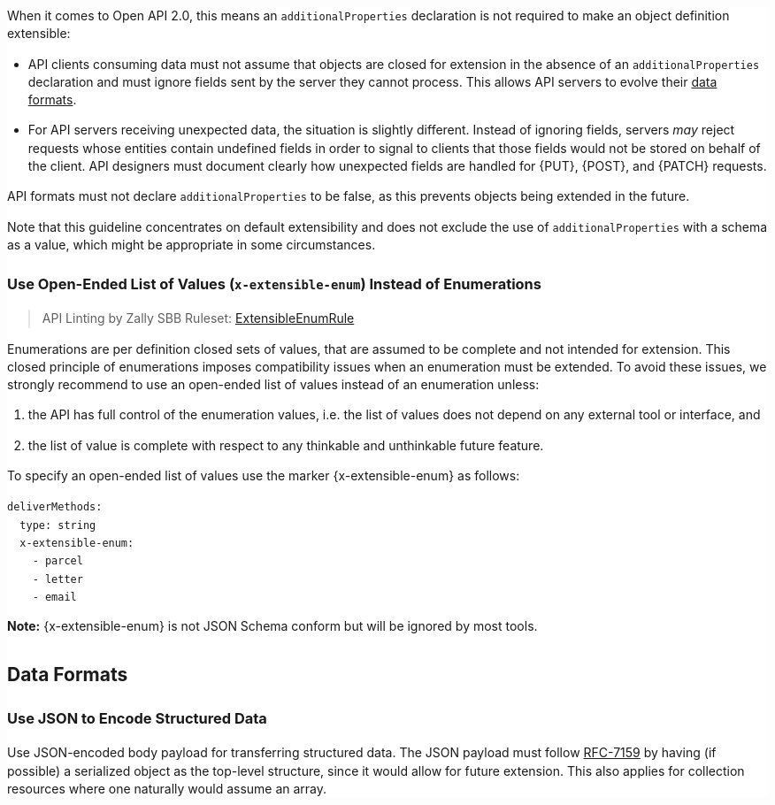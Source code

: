 When it comes to Open API 2.0, this means an `additionalProperties` declaration is not required to make an object definition extensible:

-   API clients consuming data must not assume that objects are closed for extension in the absence of an `additionalProperties` declaration and must ignore fields sent by the server they cannot process. This allows API servers to evolve their [data formats](#data-formats).

-   For API servers receiving unexpected data, the situation is slightly different. Instead of ignoring fields, servers *may* reject requests whose entities contain undefined fields in order to signal to clients that those fields would not be stored on behalf of the client. API designers must document clearly how unexpected fields are handled for {PUT}, {POST}, and {PATCH} requests.

API formats must not declare `additionalProperties` to be false, as this prevents objects being extended in the future.

Note that this guideline concentrates on default extensibility and does not exclude the use of `additionalProperties` with a schema as a value, which might be appropriate in some circumstances.

### Use Open-Ended List of Values (`x-extensible-enum`) Instead of Enumerations

> API Linting by Zally SBB Ruleset: [ExtensibleEnumRule](https://github.com/SchweizerischeBundesbahnen/zally/blob/main/server/zally-ruleset-sbb/src/main/kotlin/org/zalando/zally/ruleset/sbb/ExtensibleEnumRule.kt)

Enumerations are per definition closed sets of values, that are assumed to be complete and not intended for extension. This closed principle of enumerations imposes compatibility issues when an enumeration must be extended. To avoid these issues, we strongly recommend to use an open-ended list of values instead of an enumeration unless:

1.  the API has full control of the enumeration values, i.e. the list of values does not depend on any external tool or interface, and

2.  the list of value is complete with respect to any thinkable and unthinkable future feature.

To specify an open-ended list of values use the marker {x-extensible-enum} as follows:

    deliverMethods:
      type: string
      x-extensible-enum:
        - parcel
        - letter
        - email

**Note:** {x-extensible-enum} is not JSON Schema conform but will be ignored by most tools.


## Data Formats

### Use JSON to Encode Structured Data

Use JSON-encoded body payload for transferring structured data. The JSON payload must follow [RFC-7159](https://tools.ietf.org/html/rfc7159) by having (if possible) a serialized object as the top-level structure, since it would allow for future extension. This also applies for collection resources where one naturally would assume an array.
